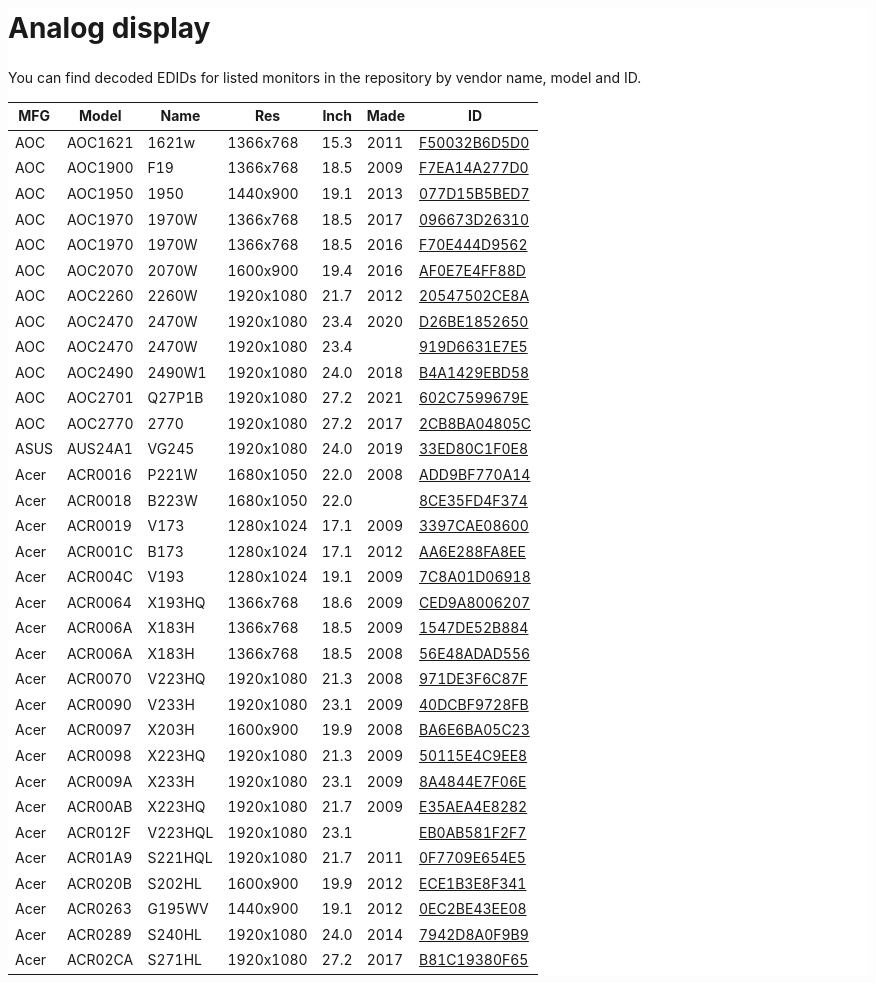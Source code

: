 Analog display
==============

You can find decoded EDIDs for listed monitors in the repository by vendor name,
model and ID.

| MFG              | Model   | Name             | Res       | Inch | Made | ID |
|------------------|---------|------------------|-----------|------|------|----|
| AOC              | AOC1621 | 1621w            | 1366x768  | 15.3 | 2011 | [F50032B6D5D0](<Analog/AOC/AOC1621/F50032B6D5D0>) |
| AOC              | AOC1900 | F19              | 1366x768  | 18.5 | 2009 | [F7EA14A277D0](<Analog/AOC/AOC1900/F7EA14A277D0>) |
| AOC              | AOC1950 | 1950             | 1440x900  | 19.1 | 2013 | [077D15B5BED7](<Analog/AOC/AOC1950/077D15B5BED7>) |
| AOC              | AOC1970 | 1970W            | 1366x768  | 18.5 | 2017 | [096673D26310](<Analog/AOC/AOC1970/096673D26310>) |
| AOC              | AOC1970 | 1970W            | 1366x768  | 18.5 | 2016 | [F70E444D9562](<Analog/AOC/AOC1970/F70E444D9562>) |
| AOC              | AOC2070 | 2070W            | 1600x900  | 19.4 | 2016 | [AF0E7E4FF88D](<Analog/AOC/AOC2070/AF0E7E4FF88D>) |
| AOC              | AOC2260 | 2260W            | 1920x1080 | 21.7 | 2012 | [20547502CE8A](<Analog/AOC/AOC2260/20547502CE8A>) |
| AOC              | AOC2470 | 2470W            | 1920x1080 | 23.4 | 2020 | [D26BE1852650](<Analog/AOC/AOC2470/D26BE1852650>) |
| AOC              | AOC2470 | 2470W            | 1920x1080 | 23.4 |      | [919D6631E7E5](<Analog/AOC/AOC2470/919D6631E7E5>) |
| AOC              | AOC2490 | 2490W1           | 1920x1080 | 24.0 | 2018 | [B4A1429EBD58](<Analog/AOC/AOC2490/B4A1429EBD58>) |
| AOC              | AOC2701 | Q27P1B           | 1920x1080 | 27.2 | 2021 | [602C7599679E](<Analog/AOC/AOC2701/602C7599679E>) |
| AOC              | AOC2770 | 2770             | 1920x1080 | 27.2 | 2017 | [2CB8BA04805C](<Analog/AOC/AOC2770/2CB8BA04805C>) |
| ASUS             | AUS24A1 | VG245            | 1920x1080 | 24.0 | 2019 | [33ED80C1F0E8](<Analog/ASUS/AUS24A1/33ED80C1F0E8>) |
| Acer             | ACR0016 | P221W            | 1680x1050 | 22.0 | 2008 | [ADD9BF770A14](<Analog/Acer/ACR0016/ADD9BF770A14>) |
| Acer             | ACR0018 | B223W            | 1680x1050 | 22.0 |      | [8CE35FD4F374](<Analog/Acer/ACR0018/8CE35FD4F374>) |
| Acer             | ACR0019 | V173             | 1280x1024 | 17.1 | 2009 | [3397CAE08600](<Analog/Acer/ACR0019/3397CAE08600>) |
| Acer             | ACR001C | B173             | 1280x1024 | 17.1 | 2012 | [AA6E288FA8EE](<Analog/Acer/ACR001C/AA6E288FA8EE>) |
| Acer             | ACR004C | V193             | 1280x1024 | 19.1 | 2009 | [7C8A01D06918](<Analog/Acer/ACR004C/7C8A01D06918>) |
| Acer             | ACR0064 | X193HQ           | 1366x768  | 18.6 | 2009 | [CED9A8006207](<Analog/Acer/ACR0064/CED9A8006207>) |
| Acer             | ACR006A | X183H            | 1366x768  | 18.5 | 2009 | [1547DE52B884](<Analog/Acer/ACR006A/1547DE52B884>) |
| Acer             | ACR006A | X183H            | 1366x768  | 18.5 | 2008 | [56E48ADAD556](<Analog/Acer/ACR006A/56E48ADAD556>) |
| Acer             | ACR0070 | V223HQ           | 1920x1080 | 21.3 | 2008 | [971DE3F6C87F](<Analog/Acer/ACR0070/971DE3F6C87F>) |
| Acer             | ACR0090 | V233H            | 1920x1080 | 23.1 | 2009 | [40DCBF9728FB](<Analog/Acer/ACR0090/40DCBF9728FB>) |
| Acer             | ACR0097 | X203H            | 1600x900  | 19.9 | 2008 | [BA6E6BA05C23](<Analog/Acer/ACR0097/BA6E6BA05C23>) |
| Acer             | ACR0098 | X223HQ           | 1920x1080 | 21.3 | 2009 | [50115E4C9EE8](<Analog/Acer/ACR0098/50115E4C9EE8>) |
| Acer             | ACR009A | X233H            | 1920x1080 | 23.1 | 2009 | [8A4844E7F06E](<Analog/Acer/ACR009A/8A4844E7F06E>) |
| Acer             | ACR00AB | X223HQ           | 1920x1080 | 21.7 | 2009 | [E35AEA4E8282](<Analog/Acer/ACR00AB/E35AEA4E8282>) |
| Acer             | ACR012F | V223HQL          | 1920x1080 | 23.1 |      | [EB0AB581F2F7](<Analog/Acer/ACR012F/EB0AB581F2F7>) |
| Acer             | ACR01A9 | S221HQL          | 1920x1080 | 21.7 | 2011 | [0F7709E654E5](<Analog/Acer/ACR01A9/0F7709E654E5>) |
| Acer             | ACR020B | S202HL           | 1600x900  | 19.9 | 2012 | [ECE1B3E8F341](<Analog/Acer/ACR020B/ECE1B3E8F341>) |
| Acer             | ACR0263 | G195WV           | 1440x900  | 19.1 | 2012 | [0EC2BE43EE08](<Analog/Acer/ACR0263/0EC2BE43EE08>) |
| Acer             | ACR0289 | S240HL           | 1920x1080 | 24.0 | 2014 | [7942D8A0F9B9](<Analog/Acer/ACR0289/7942D8A0F9B9>) |
| Acer             | ACR02CA | S271HL           | 1920x1080 | 27.2 | 2017 | [B81C19380F65](<Analog/Acer/ACR02CA/B81C19380F65>) |